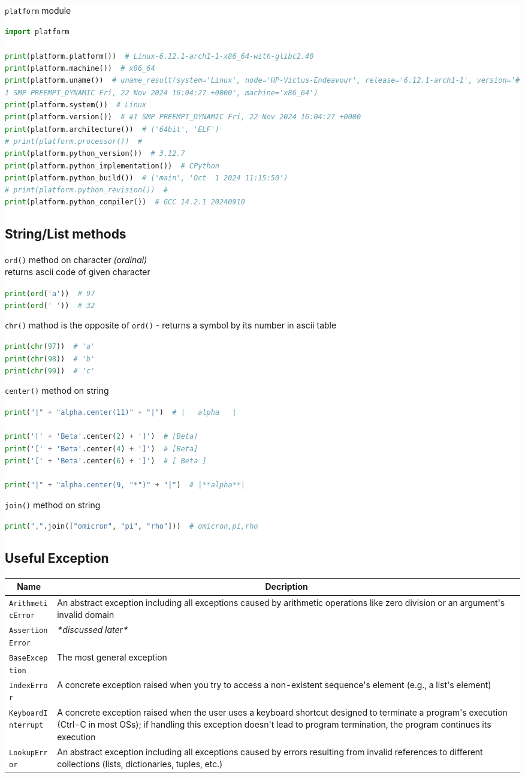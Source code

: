 `platform` module
```python
import platform

print(platform.platform())  # Linux-6.12.1-arch1-1-x86_64-with-glibc2.40
print(platform.machine())  # x86_64
print(platform.uname())  # uname_result(system='Linux', node='HP-Victus-Endeavour', release='6.12.1-arch1-1', version='#1 SMP PREEMPT_DYNAMIC Fri, 22 Nov 2024 16:04:27 +0000', machine='x86_64')
print(platform.system())  # Linux
print(platform.version())  # #1 SMP PREEMPT_DYNAMIC Fri, 22 Nov 2024 16:04:27 +0000
print(platform.architecture())  # ('64bit', 'ELF')
# print(platform.processor())  #
print(platform.python_version())  # 3.12.7
print(platform.python_implementation())  # CPython
print(platform.python_build())  # ('main', 'Oct  1 2024 11:15:50')
# print(platform.python_revision())  #
print(platform.python_compiler())  # GCC 14.2.1 20240910
```

## String/List methods
`ord()` method on character *(ordinal)*  
returns ascii code of given character  
```python
print(ord('a'))  # 97
print(ord(' '))  # 32
```

`chr()` mathod is the opposite of `ord()` - returns a symbol by its number in ascii table  
```python
print(chr(97))  # 'a'
print(chr(98))  # 'b'
print(chr(99))  # 'c'
```

`center()` method on string  
```python
print("|" + "alpha.center(11)" + "|")  # |   alpha   |

print('[' + 'Beta'.center(2) + ']')  # [Beta]
print('[' + 'Beta'.center(4) + ']')  # [Beta]
print('[' + 'Beta'.center(6) + ']')  # [ Beta ]

print("|" + "alpha.center(9, "*")" + "|")  # |**alpha**|
```

`join()` method on string
```python
print(",".join(["omicron", "pi", "rho"]))  # omicron,pi,rho
```

## Useful Exception
|Name|Decription|
|-|-|
|`ArithmeticError`|An abstract exception including all exceptions caused by arithmetic operations like zero division or an argument's invalid domain|
|`AssertionError`|*\*discussed later\**|
|`BaseException`|The most general exception|
|`IndexError`|A concrete exception raised when you try to access a non-existent sequence's element (e.g., a list's element)|
|`KeyboardInterrupt`|A concrete exception raised when the user uses a keyboard shortcut designed to terminate a program's execution (Ctrl-C in most OSs); if handling this exception doesn't lead to program termination, the program continues its execution|
|`LookupError`|An abstract exception including all exceptions caused by errors resulting from invalid references to different collections (lists, dictionaries, tuples, etc.)|